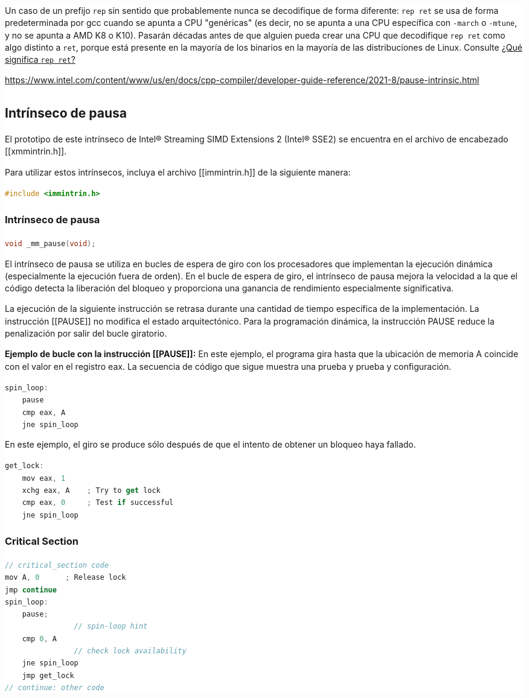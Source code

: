 Un caso de un prefijo `rep` sin sentido que probablemente nunca se decodifique de forma diferente: `rep ret` se usa de forma predeterminada por gcc cuando se apunta a CPU "genéricas" (es decir, no se apunta a una CPU específica con `-march` o `-mtune`, y no se apunta a AMD K8 o K10). Pasarán décadas antes de que alguien pueda crear una CPU que decodifique `rep ret` como algo distinto a `ret`, porque está presente en la mayoría de los binarios en la mayoría de las distribuciones de Linux. Consulte [¿Qué significa `rep ret`?](https://stackoverflow.com/questions/20526361/what-does-rep-ret-mean)


https://www.intel.com/content/www/us/en/docs/cpp-compiler/developer-guide-reference/2021-8/pause-intrinsic.html

## Intrínseco de pausa
El prototipo de este intrínseco de Intel® Streaming SIMD Extensions 2 (Intel® SSE2) se encuentra en el archivo de encabezado [[xmmintrin.h]].

Para utilizar estos intrínsecos, incluya el archivo [[immintrin.h]] de la siguiente manera:

```c
#include <immintrin.h>
```

### Intrínseco de pausa
```c
void _mm_pause(void);
```

El intrínseco de pausa se utiliza en bucles de espera de giro con los procesadores que implementan la ejecución dinámica (especialmente la ejecución fuera de orden). En el bucle de espera de giro, el intrínseco de pausa mejora la velocidad a la que el código detecta la liberación del bloqueo y proporciona una ganancia de rendimiento especialmente significativa.

La ejecución de la siguiente instrucción se retrasa durante una cantidad de tiempo específica de la implementación. La instrucción [[PAUSE]] no modifica el estado arquitectónico. Para la programación dinámica, la instrucción PAUSE reduce la penalización por salir del bucle giratorio.

**Ejemplo de bucle con la instrucción [[PAUSE]]:**
En este ejemplo, el programa gira hasta que la ubicación de memoria A coincide con el valor en el registro eax. La secuencia de código que sigue muestra una prueba y prueba y configuración.
```js
spin_loop:
	pause 
	cmp eax, A 
	jne spin_loop
```

En este ejemplo, el giro se produce sólo después de que el intento de obtener un bloqueo haya fallado.
```js
get_lock:
	mov eax, 1 
	xchg eax, A    ; Try to get lock 
	cmp eax, 0     ; Test if successful 
	jne spin_loop
```

### Critical Section
```c
// critical_section code 
mov A, 0      ; Release lock 
jmp continue 
spin_loop: 
	pause; 
				// spin-loop hint 
	cmp 0, A  
				// check lock availability 
	jne spin_loop 
	jmp get_lock 
// continue: other code
```